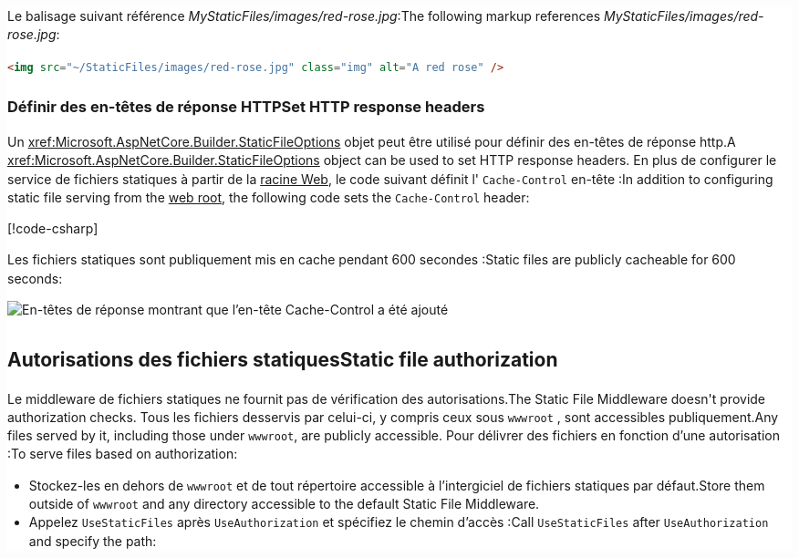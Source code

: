 <span data-ttu-id="8f6ff-128">Le balisage suivant référence *MyStaticFiles/images/red-rose.jpg*:</span><span class="sxs-lookup"><span data-stu-id="8f6ff-128">The following markup references *MyStaticFiles/images/red-rose.jpg*:</span></span>

```html
<img src="~/StaticFiles/images/red-rose.jpg" class="img" alt="A red rose" />
```

### <a name="set-http-response-headers"></a><span data-ttu-id="8f6ff-129">Définir des en-têtes de réponse HTTP</span><span class="sxs-lookup"><span data-stu-id="8f6ff-129">Set HTTP response headers</span></span>

<span data-ttu-id="8f6ff-130">Un <xref:Microsoft.AspNetCore.Builder.StaticFileOptions> objet peut être utilisé pour définir des en-têtes de réponse http.</span><span class="sxs-lookup"><span data-stu-id="8f6ff-130">A <xref:Microsoft.AspNetCore.Builder.StaticFileOptions> object can be used to set HTTP response headers.</span></span> <span data-ttu-id="8f6ff-131">En plus de configurer le service de fichiers statiques à partir de la [racine Web](xref:fundamentals/index#web-root), le code suivant définit l' `Cache-Control` en-tête :</span><span class="sxs-lookup"><span data-stu-id="8f6ff-131">In addition to configuring static file serving from the [web root](xref:fundamentals/index#web-root), the following code sets the `Cache-Control` header:</span></span>

[!code-csharp[](~/fundamentals/static-files/samples/3.x/StaticFilesSample/StartupAddHeader.cs?name=snippet_Configure&highlight=15-24)]



<span data-ttu-id="8f6ff-132">Les fichiers statiques sont publiquement mis en cache pendant 600 secondes :</span><span class="sxs-lookup"><span data-stu-id="8f6ff-132">Static files are publicly cacheable for 600 seconds:</span></span>

![En-têtes de réponse montrant que l’en-tête Cache-Control a été ajouté](static-files/_static/add-header.png)

## <a name="static-file-authorization"></a><span data-ttu-id="8f6ff-134">Autorisations des fichiers statiques</span><span class="sxs-lookup"><span data-stu-id="8f6ff-134">Static file authorization</span></span>

<span data-ttu-id="8f6ff-135">Le middleware de fichiers statiques ne fournit pas de vérification des autorisations.</span><span class="sxs-lookup"><span data-stu-id="8f6ff-135">The Static File Middleware doesn't provide authorization checks.</span></span> <span data-ttu-id="8f6ff-136">Tous les fichiers desservis par celui-ci, y compris ceux sous `wwwroot` , sont accessibles publiquement.</span><span class="sxs-lookup"><span data-stu-id="8f6ff-136">Any files served by it, including those under `wwwroot`, are publicly accessible.</span></span> <span data-ttu-id="8f6ff-137">Pour délivrer des fichiers en fonction d’une autorisation :</span><span class="sxs-lookup"><span data-stu-id="8f6ff-137">To serve files based on authorization:</span></span>

* <span data-ttu-id="8f6ff-138">Stockez-les en dehors de `wwwroot` et de tout répertoire accessible à l’intergiciel de fichiers statiques par défaut.</span><span class="sxs-lookup"><span data-stu-id="8f6ff-138">Store them outside of `wwwroot` and any directory accessible to the default Static File Middleware.</span></span>
* <span data-ttu-id="8f6ff-139">Appelez `UseStaticFiles` après `UseAuthorization` et spécifiez le chemin d’accès :</span><span class="sxs-lookup"><span data-stu-id="8f6ff-139">Call `UseStaticFiles` after `UseAuthorization` and specify the path:</span></span>
